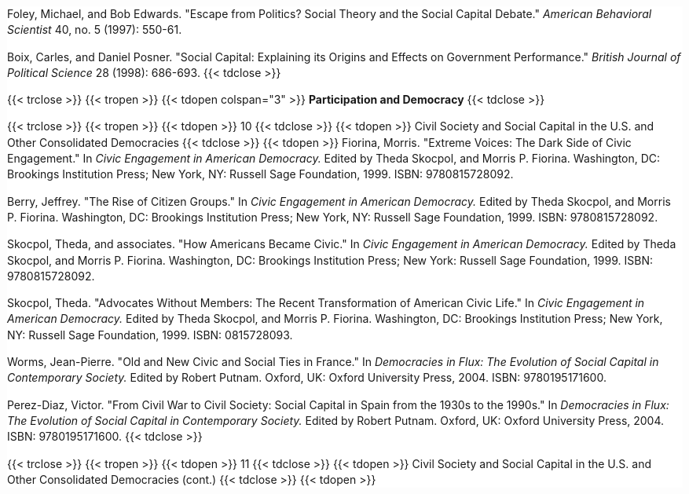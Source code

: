 Foley, Michael, and Bob Edwards. "Escape from Politics? Social Theory and the Social Capital Debate." _American Behavioral Scientist_ 40, no. 5 (1997): 550-61.  
  
Boix, Carles, and Daniel Posner. "Social Capital: Explaining its Origins and Effects on Government Performance." _British Journal of Political Science_ 28 (1998): 686-693.
{{< tdclose >}}

{{< trclose >}}
{{< tropen >}}
{{< tdopen colspan="3" >}}
**Participation and Democracy**
{{< tdclose >}}

{{< trclose >}}
{{< tropen >}}
{{< tdopen >}}
10
{{< tdclose >}}
{{< tdopen >}}
Civil Society and Social Capital in the U.S. and Other Consolidated Democracies
{{< tdclose >}}
{{< tdopen >}}
Fiorina, Morris. "Extreme Voices: The Dark Side of Civic Engagement." In _Civic Engagement in American Democracy._ Edited by Theda Skocpol, and Morris P. Fiorina. Washington, DC: Brookings Institution Press; New York, NY: Russell Sage Foundation, 1999. ISBN: 9780815728092.  
  
Berry, Jeffrey. "The Rise of Citizen Groups." In _Civic Engagement in American Democracy._ Edited by Theda Skocpol, and Morris P. Fiorina. Washington, DC: Brookings Institution Press; New York, NY: Russell Sage Foundation, 1999. ISBN: 9780815728092.  
  
Skocpol, Theda, and associates. "How Americans Became Civic." In _Civic Engagement in American Democracy._ Edited by Theda Skocpol, and Morris P. Fiorina. Washington, DC: Brookings Institution Press; New York: Russell Sage Foundation, 1999. ISBN: 9780815728092.  
  
Skocpol, Theda. "Advocates Without Members: The Recent Transformation of American Civic Life." In _Civic Engagement in American Democracy._ Edited by Theda Skocpol, and Morris P. Fiorina. Washington, DC: Brookings Institution Press; New York, NY: Russell Sage Foundation, 1999. ISBN: 0815728093.  
  
Worms, Jean-Pierre. "Old and New Civic and Social Ties in France." In _Democracies in Flux: The Evolution of Social Capital in Contemporary Society._ Edited by Robert Putnam. Oxford, UK: Oxford University Press, 2004. ISBN: 9780195171600.  
  
Perez-Diaz, Victor. "From Civil War to Civil Society: Social Capital in Spain from the 1930s to the 1990s." In _Democracies in Flux: The Evolution of Social Capital in Contemporary Society._ Edited by Robert Putnam. Oxford, UK: Oxford University Press, 2004. ISBN: 9780195171600.
{{< tdclose >}}

{{< trclose >}}
{{< tropen >}}
{{< tdopen >}}
11
{{< tdclose >}}
{{< tdopen >}}
Civil Society and Social Capital in the U.S. and Other Consolidated Democracies (cont.)
{{< tdclose >}}
{{< tdopen >}}
 